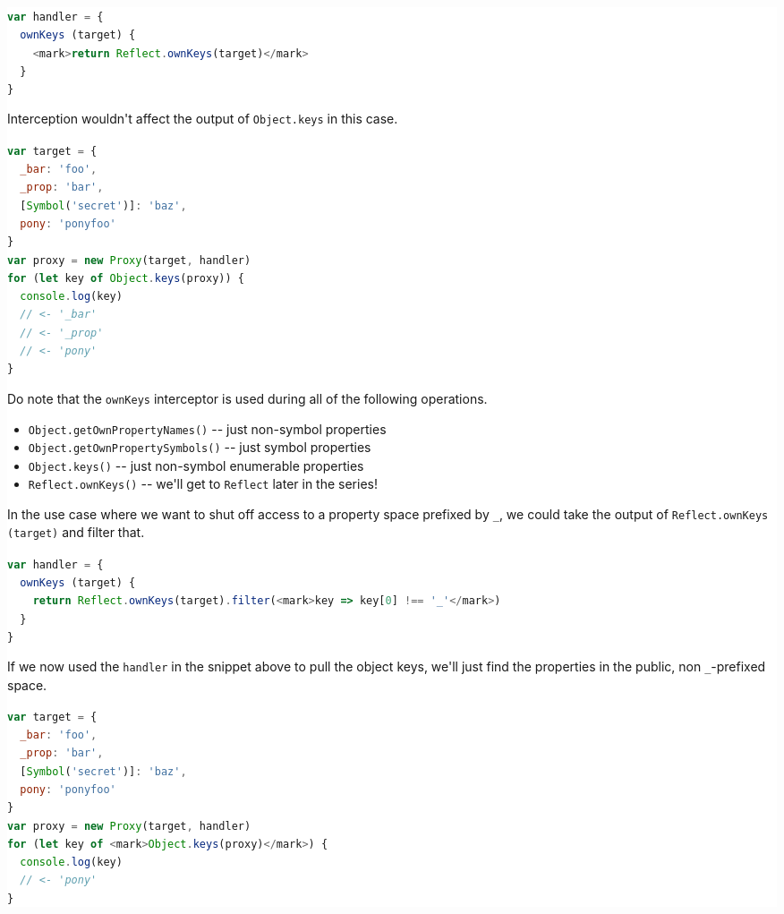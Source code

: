 ```js
var handler = {
  ownKeys (target) {
    <mark>return Reflect.ownKeys(target)</mark>
  }
}
```

Interception wouldn't affect the output of `Object.keys` in this case.

```js
var target = {
  _bar: 'foo',
  _prop: 'bar',
  [Symbol('secret')]: 'baz',
  pony: 'ponyfoo'
}
var proxy = new Proxy(target, handler)
for (let key of Object.keys(proxy)) {
  console.log(key)
  // <- '_bar'
  // <- '_prop'
  // <- 'pony'
}
```

Do note that the `ownKeys` interceptor is used during all of the following operations.

- `Object.getOwnPropertyNames()` -- just non-symbol properties
- `Object.getOwnPropertySymbols()` -- just symbol properties
- `Object.keys()` -- just non-symbol enumerable properties
- `Reflect.ownKeys()` -- we'll get to `Reflect` later in the series!

In the use case where we want to shut off access to a property space prefixed by `_`, we could take the output of `Reflect.ownKeys(target)` and filter that.

```js
var handler = {
  ownKeys (target) {
    return Reflect.ownKeys(target).filter(<mark>key => key[0] !== '_'</mark>)
  }
}
```

If we now used the `handler` in the snippet above to pull the object keys, we'll just find the properties in the public, non `_`-prefixed space.

```js
var target = {
  _bar: 'foo',
  _prop: 'bar',
  [Symbol('secret')]: 'baz',
  pony: 'ponyfoo'
}
var proxy = new Proxy(target, handler)
for (let key of <mark>Object.keys(proxy)</mark>) {
  console.log(key)
  // <- 'pony'
}
```


  [<mark>Symbol('secret')</mark>]: 'baz',
[1]: https://developer.mozilla.org/en/docs/Web/JavaScript/Reference/Global_Objects/Proxy#No-op_forwarding_proxy "No-op forwarding proxy on MDN"
[2]: /articles/es6-weakmaps-sets-and-weaksets-in-depth "ES6 WeakMaps, Sets, and WeakSets in Depth on Pony Foo"
[3]: https://developer.mozilla.org/en-US/docs/Web/JavaScript/Reference/Global_Objects/Proxy/handler/getPrototypeOf "handler.getPrototypeOf() on MDN"
[4]: https://developer.mozilla.org/en-US/docs/Web/JavaScript/Reference/Global_Objects/Proxy/handler/setPrototypeOf "handler.setPrototypeOf() on MDN"
[5]: https://developer.mozilla.org/en-US/docs/Web/JavaScript/Reference/Global_Objects/Proxy/handler/isExtensible "handler.isExtensible() on MDN"
[6]: https://developer.mozilla.org/en-US/docs/Web/JavaScript/Reference/Global_Objects/Proxy/handler/preventExtensions "handler.preventExtensions() on MDN"
[7]: https://developer.mozilla.org/en-US/docs/Web/JavaScript/Reference/Global_Objects/Proxy/handler/getOwnPropertyDescriptor "handler.getOwnPropertyDescriptor()"
[8]: https://developer.mozilla.org/en-US/docs/Web/JavaScript/Reference/Global_Objects/Proxy/handler/defineProperty "handler.defineProperty() on MDN"
[9]: https://developer.mozilla.org/en-US/docs/Web/JavaScript/Reference/Global_Objects/Proxy/handler/has "handler.has() on MDN"
[10]: https://developer.mozilla.org/en-US/docs/Web/JavaScript/Reference/Global_Objects/Proxy/handler/deleteProperty "handler.deleteProperty() on MDN"
[11]: https://developer.mozilla.org/en-US/docs/Web/JavaScript/Reference/Global_Objects/Proxy/handler/enumerate "handler.enumerate() on MDN"
[12]: https://developer.mozilla.org/en-US/docs/Web/JavaScript/Reference/Global_Objects/Proxy/handler/ownKeys "handler.ownKeys() on MDN"
[13]: https://developer.mozilla.org/en-US/docs/Web/JavaScript/Reference/Global_Objects/Proxy/handler/apply "handler.apply() on MDN"
[14]: https://developer.mozilla.org/en-US/docs/Web/JavaScript/Reference/Global_Objects/Proxy/handler/construct "handler.construct() on MDN"
[15]: https://developer.mozilla.org/en-US/docs/Web/JavaScript/Reference/Global_Objects/Proxy/handler/get "handler.get() on MDN"
[16]: https://developer.mozilla.org/en-US/docs/Web/JavaScript/Reference/Global_Objects/Proxy/handler/set "handler.set() on MDN"
[17]: /articles/es6-template-strings-in-depth "ES6 Template Literals in Depth on Pony Foo"
[18]: /articles/es6-proxies-in-depth#set "ES6 Proxy set trap example"
[19]: https://en.wikipedia.org/wiki/Goldilocks_and_the_Three_Bears "Goldilocks and the Three Bears on Wikipedia"
[20]: #has "ES6 Proxy has trap example"
[21]: https://developer.mozilla.org/en-US/docs/Web/JavaScript/Reference/Statements/for...in#Description "for..in loops on MDN"
[22]: /articles/es6-iterators-in-depth "ES6 Iterators in Depth on Pony Foo"
[23]: /articles/es6-spread-and-butter-in-depth "ES6 Spread and Butter in Depth on Pony Foo"
[24]:  /articles/es6-classes-in-depth "ES6 Classes in Depth on Pony Foo"
[25]: https://developer.mozilla.org/en-US/docs/Web/JavaScript/Reference/Global_Objects/Object/defineProperty "Object.defineProperty() on MDN"
[29]: /articles/es6-proxies-in-depth "ES6 Proxies in Depth on Pony Foo"
[30]:  /articles/tagged/es6-in-depth "Articles tagged es6-in-depth on Pony Foo"